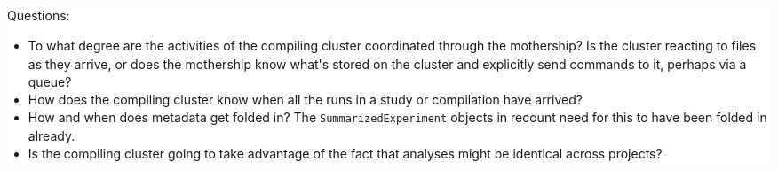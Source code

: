 Questions:
* To what degree are the activities of the compiling cluster coordinated through the mothership?  Is the cluster reacting to files as they arrive, or does the mothership know what's stored on the cluster and explicitly send commands to it, perhaps via a queue?
* How does the compiling cluster know when all the runs in a study  or compilation have arrived?
* How and when does metadata get folded in?  The `SummarizedExperiment` objects in recount need for this to have been folded in already. 
* Is the compiling cluster going to take advantage of the fact that analyses might be identical across projects?